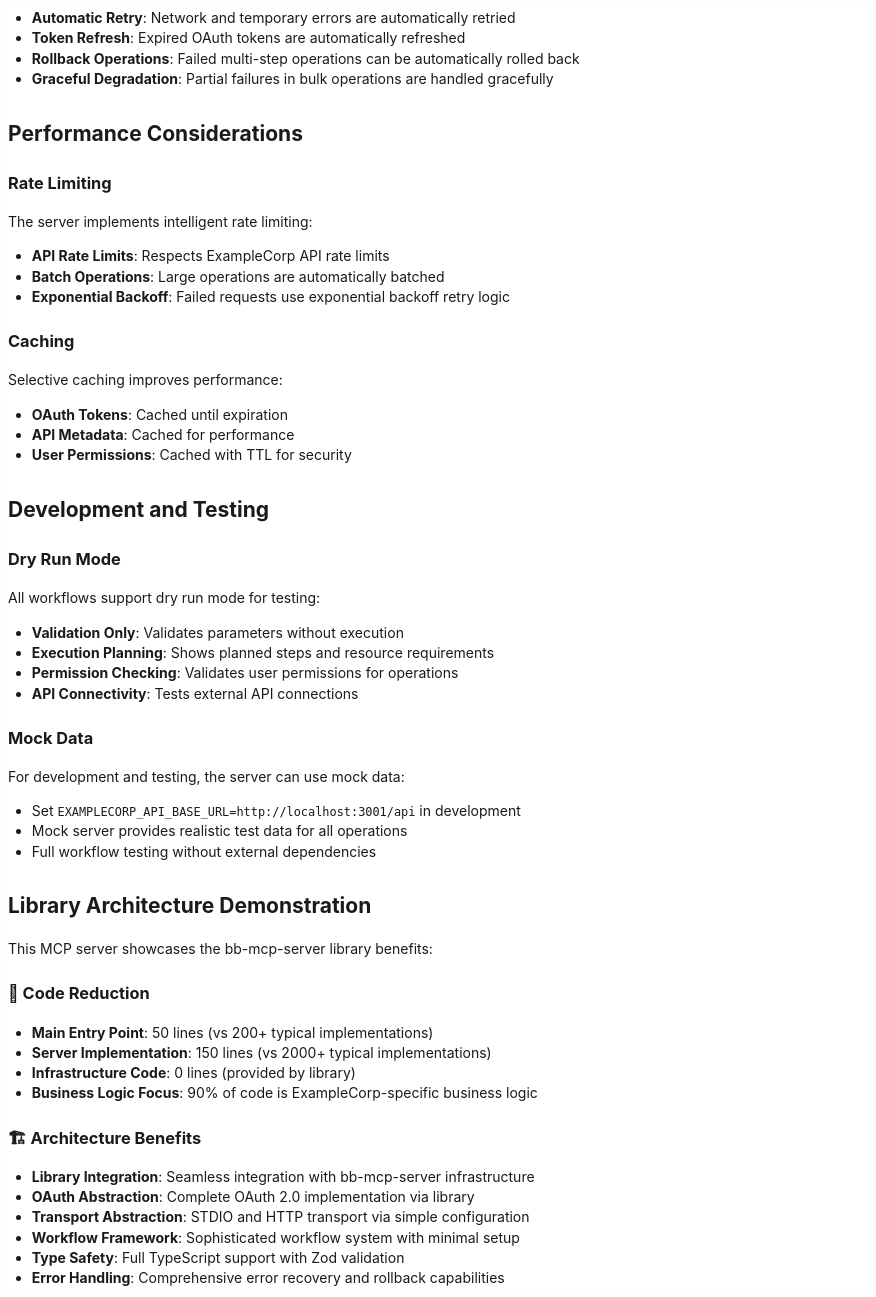 - **Automatic Retry**: Network and temporary errors are automatically retried
- **Token Refresh**: Expired OAuth tokens are automatically refreshed
- **Rollback Operations**: Failed multi-step operations can be automatically rolled back
- **Graceful Degradation**: Partial failures in bulk operations are handled gracefully

## Performance Considerations

### Rate Limiting

The server implements intelligent rate limiting:
- **API Rate Limits**: Respects ExampleCorp API rate limits
- **Batch Operations**: Large operations are automatically batched
- **Exponential Backoff**: Failed requests use exponential backoff retry logic

### Caching

Selective caching improves performance:
- **OAuth Tokens**: Cached until expiration
- **API Metadata**: Cached for performance
- **User Permissions**: Cached with TTL for security

## Development and Testing

### Dry Run Mode

All workflows support dry run mode for testing:
- **Validation Only**: Validates parameters without execution
- **Execution Planning**: Shows planned steps and resource requirements
- **Permission Checking**: Validates user permissions for operations
- **API Connectivity**: Tests external API connections

### Mock Data

For development and testing, the server can use mock data:
- Set `EXAMPLECORP_API_BASE_URL=http://localhost:3001/api` in development
- Mock server provides realistic test data for all operations
- Full workflow testing without external dependencies

## Library Architecture Demonstration

This MCP server showcases the bb-mcp-server library benefits:

### 🎯 Code Reduction
- **Main Entry Point**: 50 lines (vs 200+ typical implementations)
- **Server Implementation**: 150 lines (vs 2000+ typical implementations)
- **Infrastructure Code**: 0 lines (provided by library)
- **Business Logic Focus**: 90% of code is ExampleCorp-specific business logic

### 🏗️ Architecture Benefits
- **Library Integration**: Seamless integration with bb-mcp-server infrastructure
- **OAuth Abstraction**: Complete OAuth 2.0 implementation via library
- **Transport Abstraction**: STDIO and HTTP transport via simple configuration
- **Workflow Framework**: Sophisticated workflow system with minimal setup
- **Type Safety**: Full TypeScript support with Zod validation
- **Error Handling**: Comprehensive error recovery and rollback capabilities
